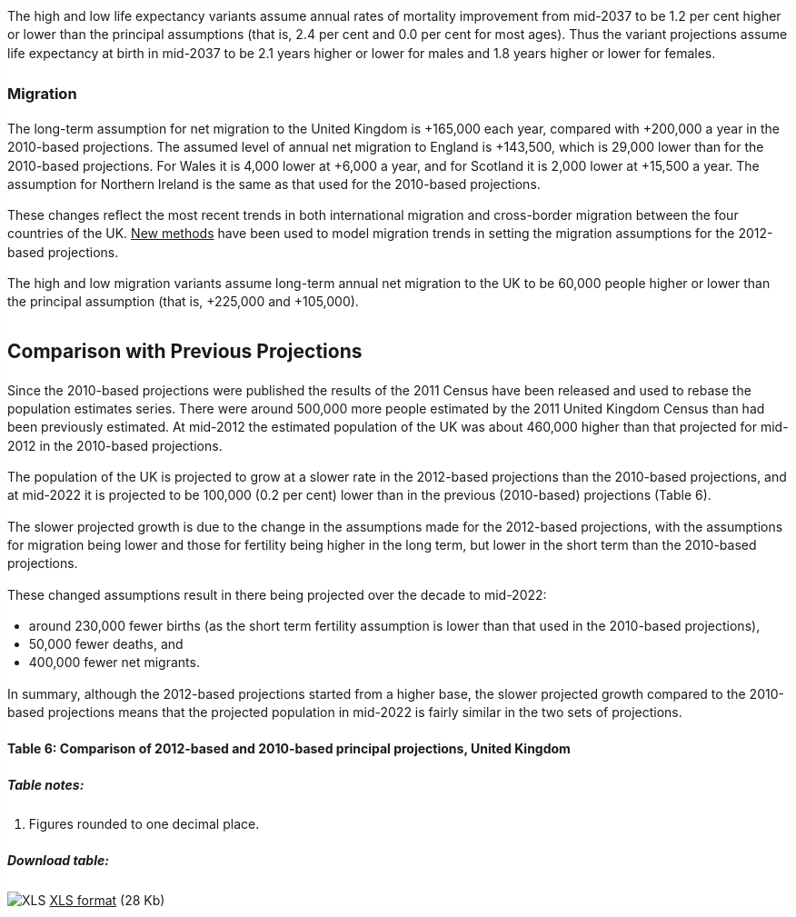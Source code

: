 The high and low life expectancy variants assume annual rates of mortality improvement from mid-2037 to be 1.2 per cent higher or lower than the principal assumptions (that is, 2.4 per cent and 0.0 per cent for most ages). Thus the variant projections assume life expectancy at birth in mid-2037 to be 2.1 years higher or lower for males and 1.8 years higher or lower for females. 

### Migration

The long-term assumption for net migration to the United Kingdom is +165,000 each year, compared with +200,000 a year in the 2010-based projections. The assumed level of annual net migration to England is +143,500, which is 29,000 lower than for the 2010-based projections. For Wales it is 4,000 lower at +6,000 a year, and for Scotland it is 2,000 lower at +15,500 a year. The assumption for Northern Ireland is the same as that used for the 2010-based projections.

These changes reflect the most recent trends in both international migration and cross-border migration between the four countries of the UK. [New methods](http://www.ons.gov.uk/ons/guide-method/method-quality/specific/population-and-migration/population-projections/npp-migration-assumptions-methodology-review/index.html "NPP migration assumptions methodology review") have been used to model migration trends in setting the migration assumptions for the 2012-based projections.

The high and low migration variants assume long-term annual net migration to the UK to be 60,000 people higher or lower than the principal assumption (that is, +225,000 and +105,000).

## Comparison with Previous Projections
Since the 2010-based projections were published the results of the 2011 Census have been released and used to rebase the population estimates series. There were around 500,000 more people estimated by the 2011 United Kingdom Census than had been previously estimated. At mid-2012 the estimated population of the UK was about 460,000 higher than that projected for mid-2012 in the 2010-based projections.

The population of the UK is projected to grow at a slower rate in the 2012-based projections than the 2010-based projections, and at mid-2022 it is projected to be 100,000 (0.2 per cent) lower than in the previous (2010-based) projections (Table 6).

The slower projected growth is due to the change in the assumptions made for the 2012-based projections, with the assumptions for migration being lower and those for fertility being higher in the long term, but lower in the short term than the 2010-based projections.

These changed assumptions result in there being projected over the decade to mid-2022:

- around 230,000 fewer births (as the short term fertility assumption is lower than that used in the 2010-based projections),
- 50,000 fewer deaths, and
- 400,000 fewer net migrants.

In summary, although the 2012-based projections started from a higher base, the slower projected growth compared to the 2010-based projections means that the projected population in mid-2022 is fairly similar in the two sets of projections.

#### Table 6: Comparison of 2012-based and 2010-based principal projections, United Kingdom
##### Table notes:
1. Figures rounded to one decimal place.

##### Download table: 
![XLS](http://www.ons.gov.uk/ons/resources/iconxls_tcm77-30132.gif "XLS")  [XLS format](http://www.ons.gov.uk/ons/rel/npp/national-population-projections/2012-based-projections/prt-table-6.xls "XLS format") (28 Kb)
